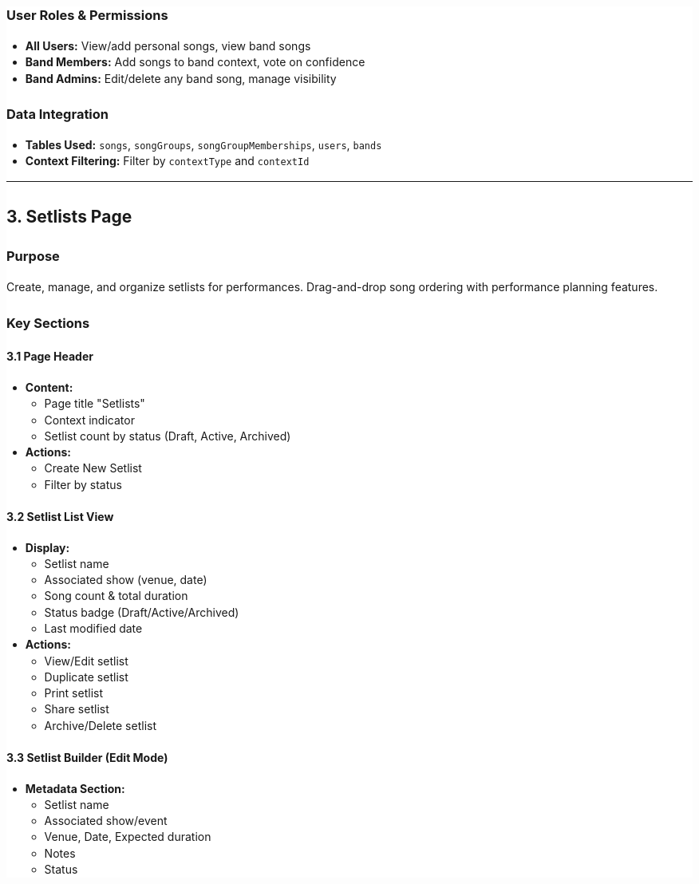 ### User Roles & Permissions
- **All Users:** View/add personal songs, view band songs
- **Band Members:** Add songs to band context, vote on confidence
- **Band Admins:** Edit/delete any band song, manage visibility

### Data Integration
- **Tables Used:** `songs`, `songGroups`, `songGroupMemberships`, `users`, `bands`
- **Context Filtering:** Filter by `contextType` and `contextId`

---

## 3. Setlists Page

### Purpose
Create, manage, and organize setlists for performances. Drag-and-drop song ordering with performance planning features.

### Key Sections

#### 3.1 Page Header
- **Content:**
  - Page title "Setlists"
  - Context indicator
  - Setlist count by status (Draft, Active, Archived)
- **Actions:**
  - Create New Setlist
  - Filter by status

#### 3.2 Setlist List View
- **Display:**
  - Setlist name
  - Associated show (venue, date)
  - Song count & total duration
  - Status badge (Draft/Active/Archived)
  - Last modified date
- **Actions:**
  - View/Edit setlist
  - Duplicate setlist
  - Print setlist
  - Share setlist
  - Archive/Delete setlist

#### 3.3 Setlist Builder (Edit Mode)
- **Metadata Section:**
  - Setlist name
  - Associated show/event
  - Venue, Date, Expected duration
  - Notes
  - Status
